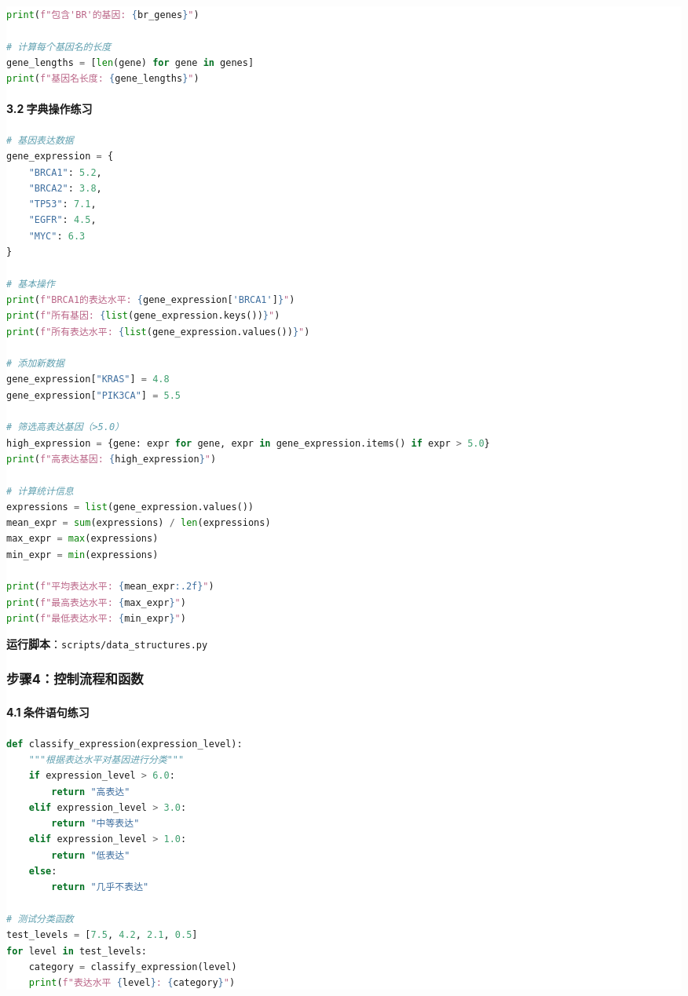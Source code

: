 ```python
print(f"包含'BR'的基因: {br_genes}")

# 计算每个基因名的长度
gene_lengths = [len(gene) for gene in genes]
print(f"基因名长度: {gene_lengths}")
```

#### 3.2 字典操作练习
```python
# 基因表达数据
gene_expression = {
    "BRCA1": 5.2,
    "BRCA2": 3.8,
    "TP53": 7.1,
    "EGFR": 4.5,
    "MYC": 6.3
}

# 基本操作
print(f"BRCA1的表达水平: {gene_expression['BRCA1']}")
print(f"所有基因: {list(gene_expression.keys())}")
print(f"所有表达水平: {list(gene_expression.values())}")

# 添加新数据
gene_expression["KRAS"] = 4.8
gene_expression["PIK3CA"] = 5.5

# 筛选高表达基因（>5.0）
high_expression = {gene: expr for gene, expr in gene_expression.items() if expr > 5.0}
print(f"高表达基因: {high_expression}")

# 计算统计信息
expressions = list(gene_expression.values())
mean_expr = sum(expressions) / len(expressions)
max_expr = max(expressions)
min_expr = min(expressions)

print(f"平均表达水平: {mean_expr:.2f}")
print(f"最高表达水平: {max_expr}")
print(f"最低表达水平: {min_expr}")
```

**运行脚本**：`scripts/data_structures.py`

### 步骤4：控制流程和函数

#### 4.1 条件语句练习
```python
def classify_expression(expression_level):
    """根据表达水平对基因进行分类"""
    if expression_level > 6.0:
        return "高表达"
    elif expression_level > 3.0:
        return "中等表达"
    elif expression_level > 1.0:
        return "低表达"
    else:
        return "几乎不表达"

# 测试分类函数
test_levels = [7.5, 4.2, 2.1, 0.5]
for level in test_levels:
    category = classify_expression(level)
    print(f"表达水平 {level}: {category}")
```